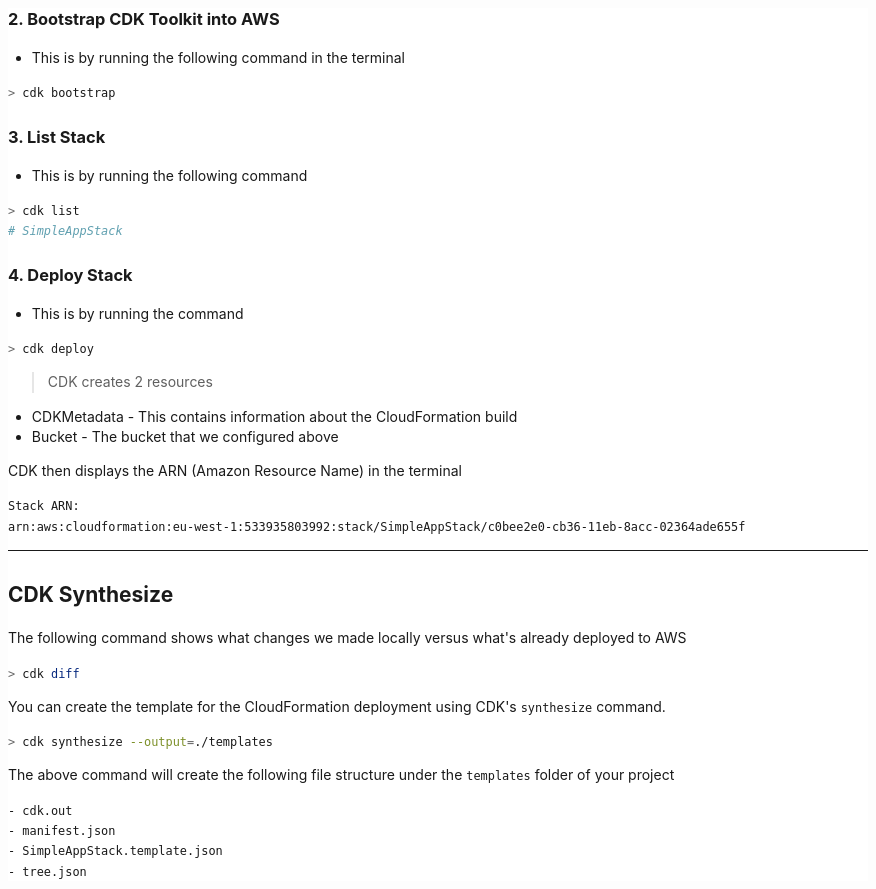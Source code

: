 ### 2. Bootstrap CDK Toolkit into AWS

* This is by running the following command in the terminal

```bash
> cdk bootstrap
```

### 3. List Stack

* This is by running the following command

```bash
> cdk list
# SimpleAppStack
```

### 4. Deploy Stack

* This is by running the command

```bash
> cdk deploy
```

> CDK creates 2 resources

- CDKMetadata - This contains information about the CloudFormation build
- Bucket - The bucket that we configured above

CDK then displays the ARN (Amazon Resource Name) in the terminal

```bash
Stack ARN:
arn:aws:cloudformation:eu-west-1:533935803992:stack/SimpleAppStack/c0bee2e0-cb36-11eb-8acc-02364ade655f
```

---

## CDK Synthesize

The following command shows what changes we made locally versus what's already deployed to AWS

```bash
> cdk diff
```

You can create the template for the CloudFormation deployment using CDK's `synthesize` command.

```bash
> cdk synthesize --output=./templates
```

The above command will create the following file structure under the `templates` folder of your project

```
- cdk.out
- manifest.json
- SimpleAppStack.template.json
- tree.json
```
